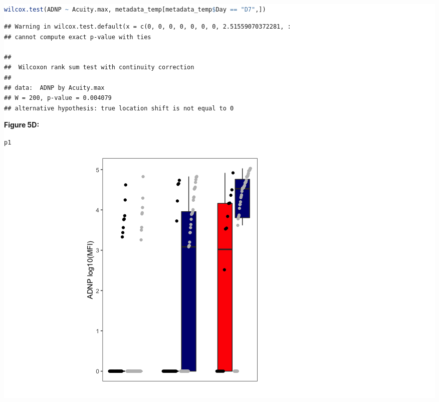 ``` r
wilcox.test(ADNP ~ Acuity.max, metadata_temp[metadata_temp$Day == "D7",])
```

    ## Warning in wilcox.test.default(x = c(0, 0, 0, 0, 0, 0, 0, 2.51559070372281, :
    ## cannot compute exact p-value with ties

    ## 
    ##  Wilcoxon rank sum test with continuity correction
    ## 
    ## data:  ADNP by Acuity.max
    ## W = 200, p-value = 0.004079
    ## alternative hypothesis: true location shift is not equal to 0

**Figure 5D:**

``` r
p1
```

![](Figure5_S17-S18_files/figure-gfm/unnamed-chunk-18-1.png)
